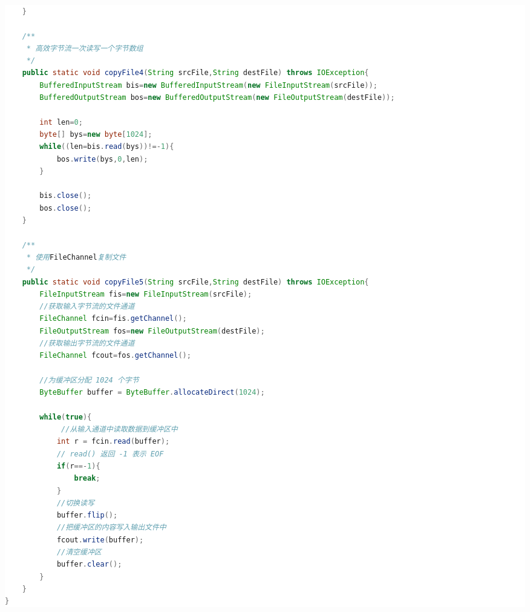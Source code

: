 ```java
    }

    /**
     * 高效字节流一次读写一个字节数组
     */
    public static void copyFile4(String srcFile,String destFile) throws IOException{
        BufferedInputStream bis=new BufferedInputStream(new FileInputStream(srcFile));
        BufferedOutputStream bos=new BufferedOutputStream(new FileOutputStream(destFile));

        int len=0;
        byte[] bys=new byte[1024];
        while((len=bis.read(bys))!=-1){
            bos.write(bys,0,len);
        }

        bis.close();
        bos.close();
    }

    /**
     * 使用FileChannel复制文件
     */
    public static void copyFile5(String srcFile,String destFile) throws IOException{
        FileInputStream fis=new FileInputStream(srcFile);
        //获取输入字节流的文件通道
        FileChannel fcin=fis.getChannel();
        FileOutputStream fos=new FileOutputStream(destFile);
        //获取输出字节流的文件通道
        FileChannel fcout=fos.getChannel();

        //为缓冲区分配 1024 个字节
        ByteBuffer buffer = ByteBuffer.allocateDirect(1024);

        while(true){
             //从输入通道中读取数据到缓冲区中
            int r = fcin.read(buffer);
            // read() 返回 -1 表示 EOF
            if(r==-1){
                break;
            }
            //切换读写
            buffer.flip();
            //把缓冲区的内容写入输出文件中
            fcout.write(buffer);
            //清空缓冲区
            buffer.clear();
        }
    }
}
```
